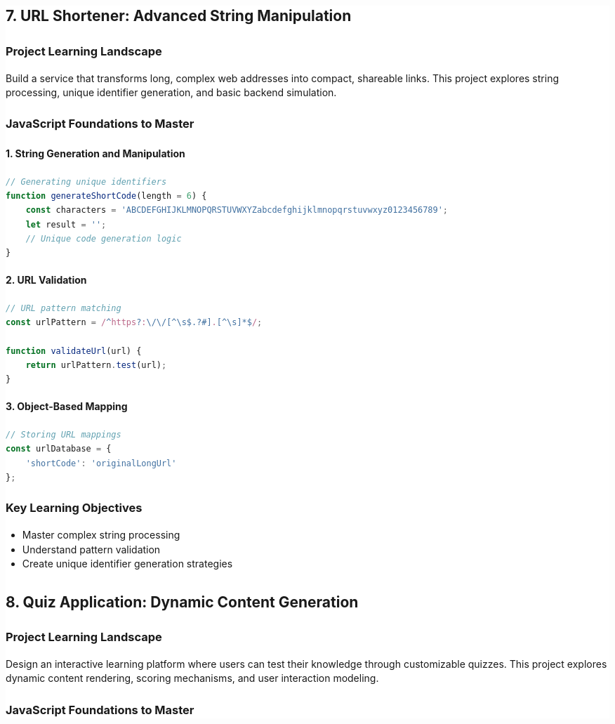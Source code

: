 ## 7. URL Shortener: Advanced String Manipulation

### Project Learning Landscape
Build a service that transforms long, complex web addresses into compact, shareable links. This project explores string processing, unique identifier generation, and basic backend simulation.

### JavaScript Foundations to Master

#### 1. String Generation and Manipulation
```javascript
// Generating unique identifiers
function generateShortCode(length = 6) {
    const characters = 'ABCDEFGHIJKLMNOPQRSTUVWXYZabcdefghijklmnopqrstuvwxyz0123456789';
    let result = '';
    // Unique code generation logic
}
```

#### 2. URL Validation
```javascript
// URL pattern matching
const urlPattern = /^https?:\/\/[^\s$.?#].[^\s]*$/;

function validateUrl(url) {
    return urlPattern.test(url);
}
```

#### 3. Object-Based Mapping
```javascript
// Storing URL mappings
const urlDatabase = {
    'shortCode': 'originalLongUrl'
};
```

### Key Learning Objectives
- Master complex string processing
- Understand pattern validation
- Create unique identifier generation strategies

## 8. Quiz Application: Dynamic Content Generation

### Project Learning Landscape
Design an interactive learning platform where users can test their knowledge through customizable quizzes. This project explores dynamic content rendering, scoring mechanisms, and user interaction modeling.

### JavaScript Foundations to Master
